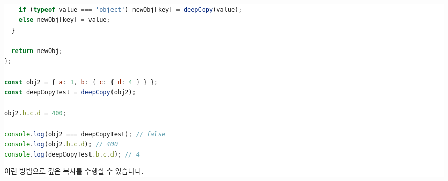 ```jsx
    if (typeof value === 'object') newObj[key] = deepCopy(value);
    else newObj[key] = value;
  }

  return newObj;
};

const obj2 = { a: 1, b: { c: { d: 4 } } };
const deepCopyTest = deepCopy(obj2);

obj2.b.c.d = 400;

console.log(obj2 === deepCopyTest); // false
console.log(obj2.b.c.d); // 400
console.log(deepCopyTest.b.c.d); // 4
```

이런 방법으로 깊은 복사를 수행할 수 있습니다.

  [`${prefix}-${++i}`]: i,
  [`${prefix}-${++i}`]: i,
  [`${prefix}-${++i}`]: i,